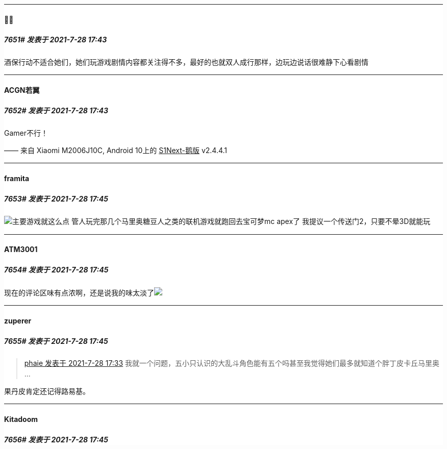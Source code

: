*****

####  🐳❕  
##### 7651#       发表于 2021-7-28 17:43


酒保行动不适合她们，她们玩游戏剧情内容都关注得不多，最好的也就双人成行那样，边玩边说话很难静下心看剧情


*****

####  ACGN若翼  
##### 7652#       发表于 2021-7-28 17:43


Gamer不行！

—— 来自 Xiaomi M2006J10C, Android 10上的 [S1Next-鹅版](https://github.com/ykrank/S1-Next/releases) v2.4.4.1


*****

####  framita  
##### 7653#       发表于 2021-7-28 17:45


<img src="https://static.saraba1st.com/image/smiley/face2017/168.gif" referrerpolicy="no-referrer">主要游戏就这么点 管人玩完那几个马里奥糖豆人之类的联机游戏就跑回去宝可梦mc apex了
我提议一个传送门2，只要不晕3D就能玩


*****

####  ATM3001  
##### 7654#       发表于 2021-7-28 17:45


现在的评论区味有点浓啊，还是说我的味太淡了<img src="https://static.saraba1st.com/image/smiley/face2017/009.gif" referrerpolicy="no-referrer">


*****

####  zuperer  
##### 7655#       发表于 2021-7-28 17:45


<blockquote><a href="httphttps://bbs.saraba1st.com/2b/forum.php?mod=redirect&amp;goto=findpost&amp;pid=52134230&amp;ptid=2016936" target="_blank">phaie 发表于 2021-7-28 17:33</a>
我就一个问题，五小只认识的大乱斗角色能有五个吗甚至我觉得她们最多就知道个胖丁皮卡丘马里奥 ...</blockquote>
果丹皮肯定还记得路易基。


*****

####  Kitadoom  
##### 7656#       发表于 2021-7-28 17:45
